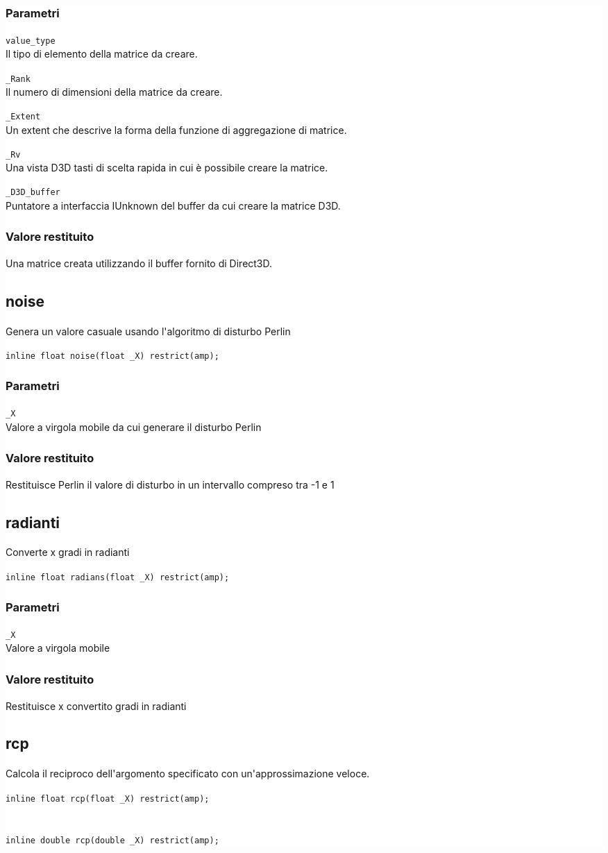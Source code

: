 ### <a name="parameters"></a>Parametri  
 `value_type`  
 Il tipo di elemento della matrice da creare.  
  
 `_Rank`  
 Il numero di dimensioni della matrice da creare.  
  
 `_Extent`  
 Un extent che descrive la forma della funzione di aggregazione di matrice.  
  
 `_Rv`  
 Una vista D3D tasti di scelta rapida in cui è possibile creare la matrice.  
  
 `_D3D_buffer`  
 Puntatore a interfaccia IUnknown del buffer da cui creare la matrice D3D.  
  
### <a name="return-value"></a>Valore restituito  
 Una matrice creata utilizzando il buffer fornito di Direct3D.  
  
##  <a name="noise"></a>  noise  
 Genera un valore casuale usando l'algoritmo di disturbo Perlin  
  
```  
inline float noise(float _X) restrict(amp);
```  
  
### <a name="parameters"></a>Parametri  
 `_X`  
 Valore a virgola mobile da cui generare il disturbo Perlin  
  
### <a name="return-value"></a>Valore restituito  
 Restituisce Perlin il valore di disturbo in un intervallo compreso tra -1 e 1  
  
##  <a name="radians"></a>  radianti  
 Converte x gradi in radianti  
  
```  
inline float radians(float _X) restrict(amp);
```  
  
### <a name="parameters"></a>Parametri  
 `_X`  
 Valore a virgola mobile  
  
### <a name="return-value"></a>Valore restituito  
 Restituisce x convertito gradi in radianti  
  
##  <a name="rcp"></a>  rcp  
 Calcola il reciproco dell'argomento specificato con un'approssimazione veloce.  
  
```  
inline float rcp(float _X) restrict(amp);

 
inline double rcp(double _X) restrict(amp);
```  
  